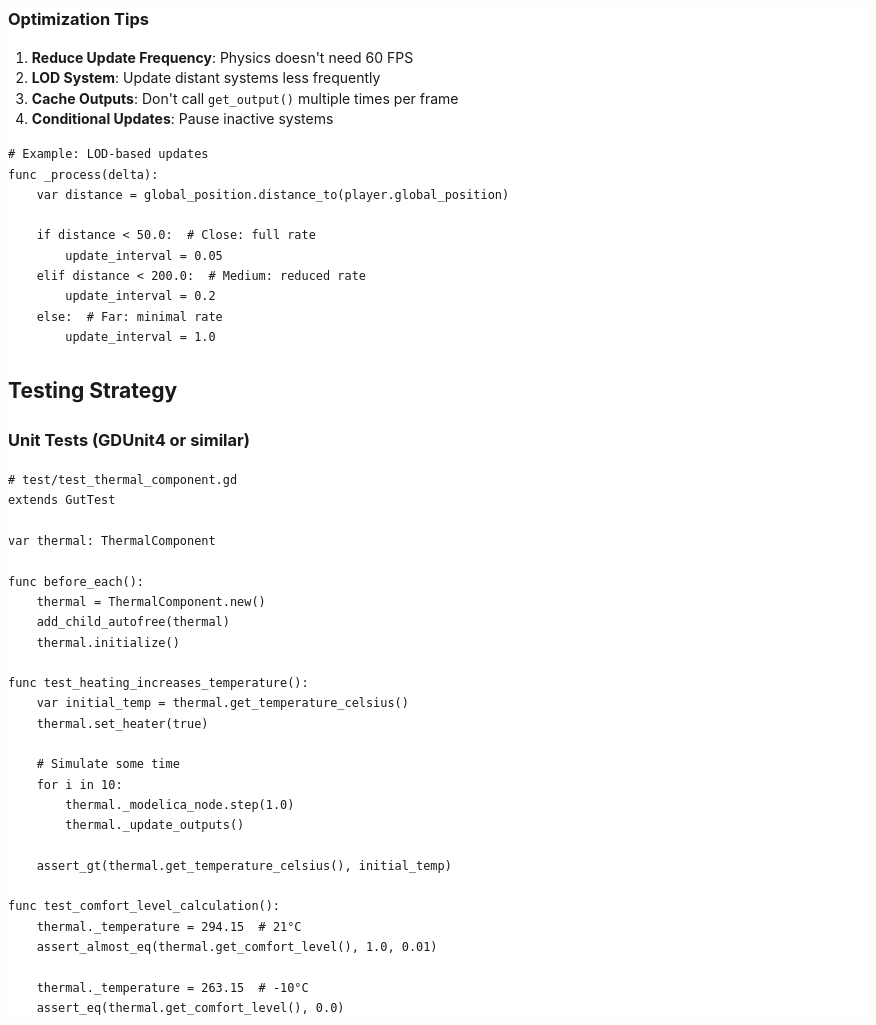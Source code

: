 
### Optimization Tips

1. **Reduce Update Frequency**: Physics doesn't need 60 FPS
2. **LOD System**: Update distant systems less frequently
3. **Cache Outputs**: Don't call `get_output()` multiple times per frame
4. **Conditional Updates**: Pause inactive systems

```gdscript
# Example: LOD-based updates
func _process(delta):
    var distance = global_position.distance_to(player.global_position)
    
    if distance < 50.0:  # Close: full rate
        update_interval = 0.05
    elif distance < 200.0:  # Medium: reduced rate
        update_interval = 0.2
    else:  # Far: minimal rate
        update_interval = 1.0
```

## Testing Strategy

### Unit Tests (GDUnit4 or similar)

```gdscript
# test/test_thermal_component.gd
extends GutTest

var thermal: ThermalComponent

func before_each():
    thermal = ThermalComponent.new()
    add_child_autofree(thermal)
    thermal.initialize()

func test_heating_increases_temperature():
    var initial_temp = thermal.get_temperature_celsius()
    thermal.set_heater(true)
    
    # Simulate some time
    for i in 10:
        thermal._modelica_node.step(1.0)
        thermal._update_outputs()
    
    assert_gt(thermal.get_temperature_celsius(), initial_temp)

func test_comfort_level_calculation():
    thermal._temperature = 294.15  # 21°C
    assert_almost_eq(thermal.get_comfort_level(), 1.0, 0.01)
    
    thermal._temperature = 263.15  # -10°C
    assert_eq(thermal.get_comfort_level(), 0.0)
```

